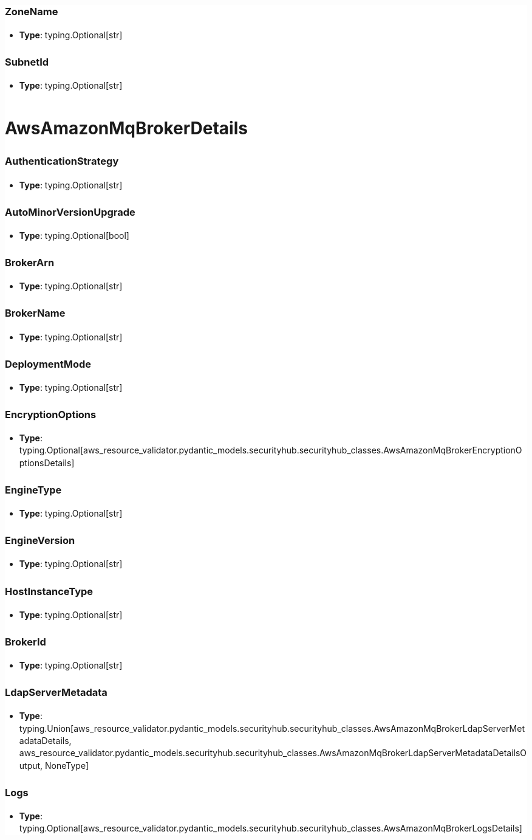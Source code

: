 ### ZoneName
- **Type**: typing.Optional[str]

### SubnetId
- **Type**: typing.Optional[str]


# AwsAmazonMqBrokerDetails

### AuthenticationStrategy
- **Type**: typing.Optional[str]

### AutoMinorVersionUpgrade
- **Type**: typing.Optional[bool]

### BrokerArn
- **Type**: typing.Optional[str]

### BrokerName
- **Type**: typing.Optional[str]

### DeploymentMode
- **Type**: typing.Optional[str]

### EncryptionOptions
- **Type**: typing.Optional[aws_resource_validator.pydantic_models.securityhub.securityhub_classes.AwsAmazonMqBrokerEncryptionOptionsDetails]

### EngineType
- **Type**: typing.Optional[str]

### EngineVersion
- **Type**: typing.Optional[str]

### HostInstanceType
- **Type**: typing.Optional[str]

### BrokerId
- **Type**: typing.Optional[str]

### LdapServerMetadata
- **Type**: typing.Union[aws_resource_validator.pydantic_models.securityhub.securityhub_classes.AwsAmazonMqBrokerLdapServerMetadataDetails, aws_resource_validator.pydantic_models.securityhub.securityhub_classes.AwsAmazonMqBrokerLdapServerMetadataDetailsOutput, NoneType]

### Logs
- **Type**: typing.Optional[aws_resource_validator.pydantic_models.securityhub.securityhub_classes.AwsAmazonMqBrokerLogsDetails]
